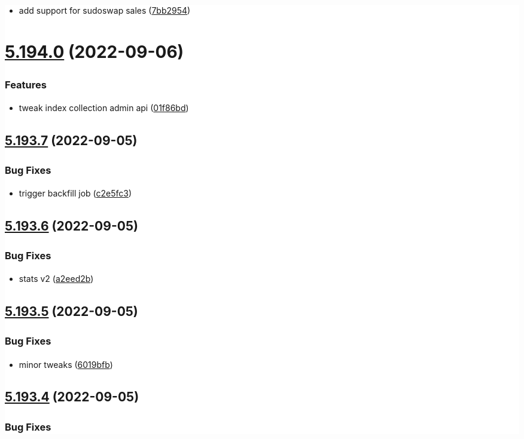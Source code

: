* add support for sudoswap sales ([7bb2954](https://github.com/reservoirprotocol/indexer/commit/7bb29540ea6ed71765e73d760985f1a27a777307))



# [5.194.0](https://github.com/reservoirprotocol/indexer/compare/v5.193.7...v5.194.0) (2022-09-06)


### Features

* tweak index collection admin api ([01f86bd](https://github.com/reservoirprotocol/indexer/commit/01f86bd89cb63768c43e9044def779b294cf9873))



## [5.193.7](https://github.com/reservoirprotocol/indexer/compare/v5.193.6...v5.193.7) (2022-09-05)


### Bug Fixes

* trigger backfill job ([c2e5fc3](https://github.com/reservoirprotocol/indexer/commit/c2e5fc3eed1634f258928c2f14a0e81523ceb919))



## [5.193.6](https://github.com/reservoirprotocol/indexer/compare/v5.193.5...v5.193.6) (2022-09-05)


### Bug Fixes

* stats v2 ([a2eed2b](https://github.com/reservoirprotocol/indexer/commit/a2eed2b3451e11c0c5814fcb18232250dabff336))



## [5.193.5](https://github.com/reservoirprotocol/indexer/compare/v5.193.4...v5.193.5) (2022-09-05)


### Bug Fixes

* minor tweaks ([6019bfb](https://github.com/reservoirprotocol/indexer/commit/6019bfb852bec53dea2618243a9093a9895144fd))



## [5.193.4](https://github.com/reservoirprotocol/indexer/compare/v5.193.3...v5.193.4) (2022-09-05)


### Bug Fixes
